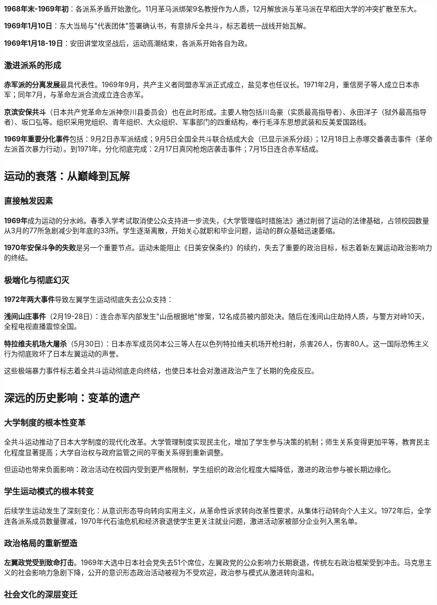 **1968年末-1969年初**：各派系矛盾开始激化。11月革马派绑架9名教授作为人质，12月解放派与革马派在早稻田大学的冲突扩散至东大。

**1969年1月10日**：东大当局与"代表团体"签署确认书，有意排斥全共斗，标志着统一战线开始瓦解。

**1969年1月18-19日**：安田讲堂攻坚战后，运动高潮结束，各派系开始各自为政。

### 激进派系的形成

**赤军派的分离发展**最具代表性。1969年9月，共产主义者同盟赤军派正式成立，盐见孝也任议长。1971年2月，重信房子等人成立日本赤军；同年7月，与革命左派合流成立连合赤军。

**京滨安保共斗**（日本共产党革命左派神奈川县委员会）也在此时形成。主要人物包括川岛豪（实质最高指导者）、永田洋子（狱外最高指导者）、坂口弘等。组织采用党组织、青年组织、大众组织、军事部门的四重结构，奉行毛泽东思想武装和反美爱国路线。

**1969年重要分化事件**包括：9月2日赤军派结成；9月5日全国全共斗联合结成大会（已显示派系分歧）；12月18日上赤塚交番袭击事件（革命左派首次暴力行动）。到1971年，分化彻底完成：2月17日真冈枪炮店袭击事件；7月15日连合赤军结成。

## 运动的衰落：从巅峰到瓦解

### 直接触发因素

**1969年**成为运动的分水岭。春季入学考试取消使公众支持进一步流失，《大学管理临时措施法》通过削弱了运动的法律基础，占领校园数量从3月的77所急剧减少到年底的33所。学生逐渐离散，开始关心就职和毕业问题，运动的群众基础迅速萎缩。

**1970年安保斗争的失败**是另一个重要节点。运动未能阻止《日美安保条约》的续约，失去了重要的政治目标，标志着新左翼运动政治影响力的终结。

### 极端化与彻底幻灭

**1972年两大事件**导致左翼学生运动彻底失去公众支持：

**浅间山庄事件**（2月19-28日）：连合赤军内部发生"山岳根据地"惨案，12名成员被内部处决。随后在浅间山庄劫持人质，与警方对峙10天，全程电视直播震惊全国。

**特拉维夫机场大屠杀**（5月30日）：日本赤军成员冈本公三等人在以色列特拉维夫机场开枪扫射，杀害26人，伤害80人。这一国际恐怖主义行为彻底败坏了日本左翼运动的声誉。

这些极端暴力事件标志着全共斗运动彻底走向终结，也使日本社会对激进政治产生了长期的免疫反应。

## 深远的历史影响：变革的遗产

### 大学制度的根本性变革

全共斗运动推动了日本大学制度的现代化改革。大学管理制度实现民主化，增加了学生参与决策的机制；师生关系变得更加平等，教育民主化程度显著提高；大学自治权与政府监管之间的平衡关系得到重新调整。

但运动也带来负面影响：政治活动在校园内受到更严格限制，学生组织的政治化程度大幅降低，激进的政治参与被长期边缘化。

### 学生运动模式的根本转变

后续学生运动发生了深刻变化：从意识形态导向转向实用主义，从革命性诉求转向改革性要求，从集体行动转向个人主义。1972年后，全学连各派系成员数量骤减，1970年代石油危机和经济衰退使学生更关注就业问题，激进活动家被部分企业列入黑名单。

### 政治格局的重新塑造

**左翼政党受到致命打击**。1969年大选中日本社会党失去51个席位，左翼政党的公众影响力长期衰退，传统左右政治框架受到冲击。马克思主义的社会影响力急剧下降，公开的意识形态政治活动被视为不受欢迎，政治参与模式从激进转向温和。

### 社会文化的深层变迁

